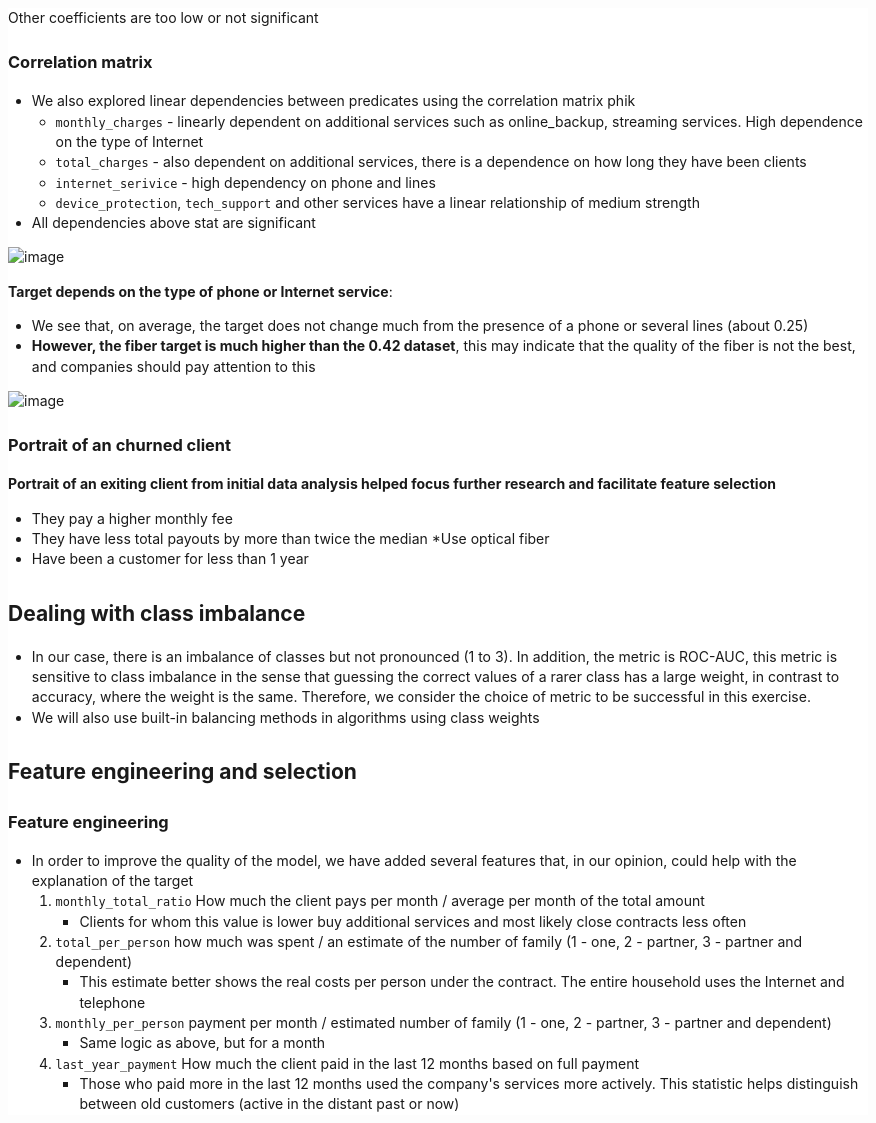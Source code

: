 Other coefficients are too low or not significant

### Correlation matrix

* We also explored linear dependencies between predicates using the correlation matrix phik
     * `monthly_charges` - linearly dependent on additional services such as online_backup, streaming services. High dependence on the type of Internet
     * `total_charges` - also dependent on additional services, there is a dependence on how long they have been clients
     * `internet_serivice` - high dependency on phone and lines
     * `device_protection`, `tech_support` and other services have a linear relationship of medium strength
* All dependencies above stat are significant

![image](https://user-images.githubusercontent.com/12784655/219446366-dffd3407-1257-4e26-8b51-ac8bb9268d6e.png)


**Target depends on the type of phone or Internet service**:
- We see that, on average, the target does not change much from the presence of a phone or several lines (about 0.25)
- **However, the fiber target is much higher than the 0.42 dataset**, this may indicate that the quality of the fiber is not the best, and companies should pay attention to this

![image](https://user-images.githubusercontent.com/12784655/219446434-2451bbd5-f736-476a-92b2-cceda9862bf1.png)

### Portrait of an churned client

**Portrait of an exiting client from initial data analysis helped focus further research and facilitate feature selection**

* They pay a higher monthly fee
* They have less total payouts by more than twice the median
*Use optical fiber
* Have been a customer for less than 1 year

## Dealing with class imbalance

- In our case, there is an imbalance of classes but not pronounced (1 to 3). In addition, the metric is ROC-AUC, this metric is sensitive to class imbalance in the sense that guessing the correct values of a rarer class has a large weight, in contrast to accuracy, where the weight is the same. Therefore, we consider the choice of metric to be successful in this exercise.
- We will also use built-in balancing methods in algorithms using class weights

## Feature engineering and selection


### Feature engineering
* In order to improve the quality of the model, we have added several features that, in our opinion, could help with the explanation of the target
     1. `monthly_total_ratio` How much the client pays per month / average per month of the total amount
         * Clients for whom this value is lower buy additional services and most likely close contracts less often
     2. `total_per_person` how much was spent / an estimate of the number of family (1 - one, 2 - partner, 3 - partner and dependent)
         * This estimate better shows the real costs per person under the contract. The entire household uses the Internet and telephone
     3. `monthly_per_person` payment per month / estimated number of family (1 - one, 2 - partner, 3 - partner and dependent)
         * Same logic as above, but for a month
     4. `last_year_payment` How much the client paid in the last 12 months based on full payment
         * Those who paid more in the last 12 months used the company's services more actively. This statistic helps distinguish between old customers (active in the distant past or now)
